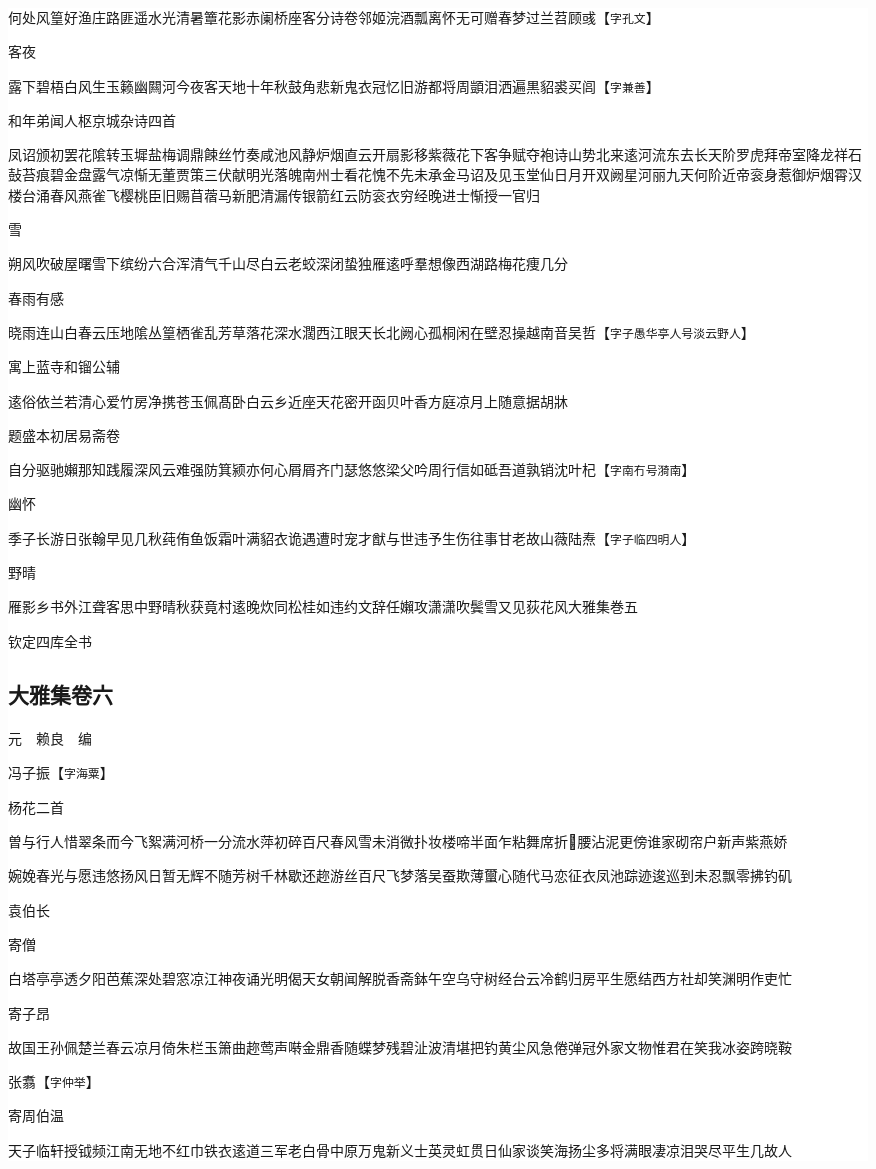 何处风篁好渔庄路匪遥水光清暑簟花影赤阑桥座客分诗卷邻姬浣酒瓢离怀无可赠春梦过兰苕顾彧【`字孔文`】  

客夜  

露下碧梧白风生玉籁幽闗河今夜客天地十年秋鼓角悲新鬼衣冠忆旧游都将周顗泪洒遍黒貂裘买闾【`字兼善`】  

和年弟闻人枢京城杂诗四首  

凤诏颁初罢花隂转玉墀盐梅调鼎餗丝竹奏咸池风静炉烟直云开扇影移紫薇花下客争赋夺袍诗山势北来逺河流东去长天阶罗虎拜帝室降龙祥石鼔苔痕碧金盘露气凉惭无董贾策三伏献明光落魄南州士看花愧不先未承金马诏及见玉堂仙日月开双阙星河丽九天何阶近帝衮身惹御炉烟霄汉楼台涌春风燕雀飞樱桃臣旧赐苜蓿马新肥清漏传银箭红云防衮衣穷经晚进士惭授一官归  

雪  

朔风吹破屋曙雪下缤纷六合浑清气千山尽白云老蛟深闭蛰独雁逺呼羣想像西湖路梅花痩几分  

春雨有感  

晓雨连山白春云压地隂丛篁栖雀乱芳草落花深水濶西江眼天长北阙心孤桐闲在壁忍操越南音吴哲【`字子愚华亭人号淡云野人`】  

寓上蓝寺和镏公辅  

逺俗依兰若清心爱竹房净携苍玉佩髙卧白云乡近座天花密开函贝叶香方庭凉月上随意据胡牀  

题盛本初居易斋卷  

自分驱驰嬾那知践履深风云难强防箕颍亦何心屑屑齐门瑟悠悠梁父吟周行信如砥吾道孰销沈叶杞【`字南冇号漪南`】  

幽怀  

季子长游日张翰早见几秋莼侑鱼饭霜叶满貂衣诡遇遭时宠才猷与世违予生伤往事甘老故山薇陆焘【`字子临四明人`】  

野晴  

雁影乡书外江聋客思中野晴秋获竟村逺晚炊同松桂如违约文辞任嬾攻潇潇吹鬓雪又见荻花风大雅集巻五  

钦定四库全书  

## 大雅集卷六  

元　赖良　编  

冯子振【`字海粟`】  

杨花二首  

曽与行人惜翠条而今飞絮满河桥一分流水萍初碎百尺春风雪未消微扑妆楼啼半面乍粘舞席折腰沾泥更傍谁家砌帘户新声紫燕娇  

婉娩春光与愿违悠扬风日暂无辉不随芳树千林歇还趂游丝百尺飞梦落吴蚕欺薄蠒心随代马恋征衣凤池踪迹逡巡到未忍飘零拂钓矶  

袁伯长  

寄僧  

白塔亭亭透夕阳芭蕉深处碧窓凉江神夜诵光明偈天女朝闻解脱香斋鉢午空乌守树经台云冷鹤归房平生愿结西方社却笑渊明作吏忙  

寄子昂  

故国王孙佩楚兰春云凉月倚朱栏玉箫曲趂莺声啭金鼎香随蝶梦残碧沚波清堪把钓黄尘风急倦弹冠外家文物惟君在笑我冰姿跨晓鞍  

张翥【`字仲举`】  

寄周伯温  

天子临轩授钺频江南无地不红巾铁衣逺道三军老白骨中原万鬼新义士英灵虹贯日仙家谈笑海扬尘多将满眼凄凉泪哭尽平生几故人  
